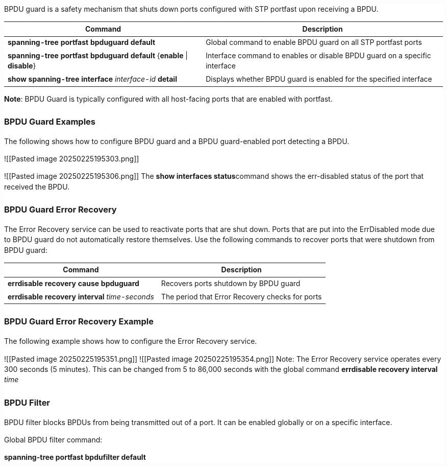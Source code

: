 BPDU guard is a safety mechanism that shuts down ports configured with STP portfast upon receiving a BPDU.

| **Command**                                                              | **Description**                                                            |
| ------------------------------------------------------------------------ | -------------------------------------------------------------------------- |
| **spanning-tree portfast bpduguard default**                             | Global command to enable BPDU guard on all STP portfast ports              |
| **spanning-tree portfast bpduguard default** {**enable** \| **disable**} | Interface command to enables or disable BPDU guard on a specific interface |
| **show spanning-tree interface** _interface-id_ **detail**               | Displays whether BPDU guard is enabled for the specified interface         |

**Note**: BPDU Guard is typically configured with all host-facing ports that are enabled with portfast.

### BPDU Guard Examples

The following shows how to configure BPDU guard and a BPDU guard-enabled port detecting a BPDU.

![[Pasted image 20250225195303.png]]

![[Pasted image 20250225195306.png]]
The **show interfaces status**command shows the err-disabled status of the port that received the BPDU.

### BPDU Guard Error Recovery

The Error Recovery service can be used to reactivate ports that are shut down. Ports that are put into the ErrDisabled mode due to BPDU guard do not automatically restore themselves. Use the following commands to recover ports that were shutdown from BPDU guard:

| **Command**                                     | **Description**                                 |
| ----------------------------------------------- | ----------------------------------------------- |
| **errdisable recovery cause bpduguard**         | Recovers ports shutdown by BPDU guard           |
| **errdisable recovery interval** _time-seconds_ | The period that Error Recovery checks for ports |

### BPDU Guard Error Recovery Example

The following example shows how to configure the Error Recovery service.

![[Pasted image 20250225195351.png]]
![[Pasted image 20250225195354.png]]
Note: The Error Recovery service operates every 300 seconds (5 minutes). This can be changed from 5 to 86,000 seconds with the global command **errdisable recovery interval** _time_

### BPDU Filter

BPDU filter blocks BPDUs from being transmitted out of a port. It can be enabled globally or on a specific interface. 

Global BPDU filter command:

**spanning-tree portfast bpdufilter default**
